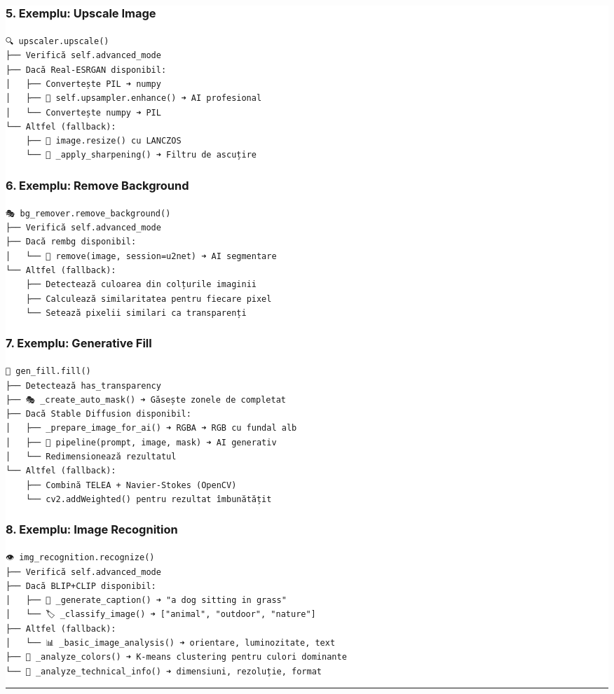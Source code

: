 ### 5. **Exemplu: Upscale Image**
```
🔍 upscaler.upscale()
├── Verifică self.advanced_mode
├── Dacă Real-ESRGAN disponibil:
│   ├── Convertește PIL ➜ numpy
│   ├── 🧠 self.upsampler.enhance() ➜ AI profesional
│   └── Convertește numpy ➜ PIL
└── Altfel (fallback):
    ├── 📐 image.resize() cu LANCZOS
    └── 🔪 _apply_sharpening() ➜ Filtru de ascuțire
```

### 6. **Exemplu: Remove Background**
```
🎭 bg_remover.remove_background()
├── Verifică self.advanced_mode
├── Dacă rembg disponibil:
│   └── 🧠 remove(image, session=u2net) ➜ AI segmentare
└── Altfel (fallback):
    ├── Detectează culoarea din colțurile imaginii
    ├── Calculează similaritatea pentru fiecare pixel
    └── Setează pixelii similari ca transparenți
```

### 7. **Exemplu: Generative Fill**
```
🎨 gen_fill.fill()
├── Detectează has_transparency
├── 🎭 _create_auto_mask() ➜ Găsește zonele de completat
├── Dacă Stable Diffusion disponibil:
│   ├── _prepare_image_for_ai() ➜ RGBA ➜ RGB cu fundal alb
│   ├── 🧠 pipeline(prompt, image, mask) ➜ AI generativ
│   └── Redimensionează rezultatul
└── Altfel (fallback):
    ├── Combină TELEA + Navier-Stokes (OpenCV)
    └── cv2.addWeighted() pentru rezultat îmbunătățit
```

### 8. **Exemplu: Image Recognition**
```
👁️ img_recognition.recognize()
├── Verifică self.advanced_mode
├── Dacă BLIP+CLIP disponibil:
│   ├── 🧠 _generate_caption() ➜ "a dog sitting in grass"
│   └── 🏷️ _classify_image() ➜ ["animal", "outdoor", "nature"]
├── Altfel (fallback):
│   └── 📊 _basic_image_analysis() ➜ orientare, luminozitate, text
├── 🎨 _analyze_colors() ➜ K-means clustering pentru culori dominante
└── 📐 _analyze_technical_info() ➜ dimensiuni, rezoluție, format
```

---